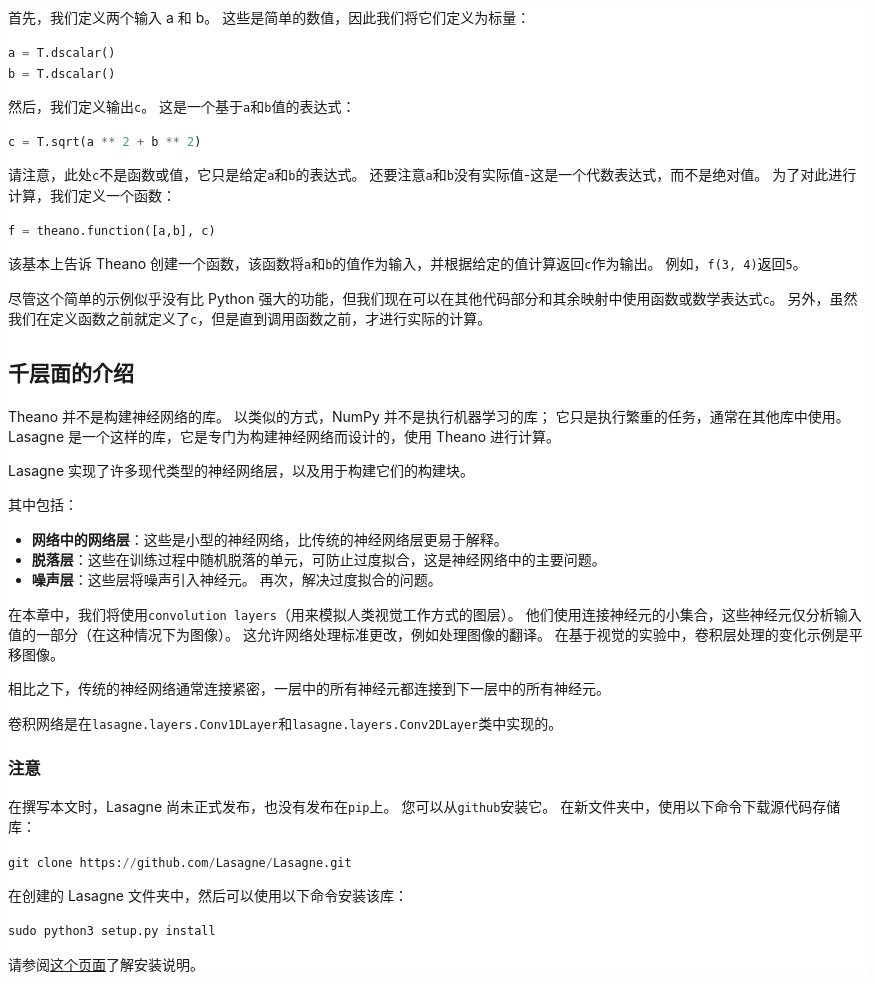 首先，我们定义两个输入 a 和 b。 这些是简单的数值，因此我们将它们定义为标量：

```py
a = T.dscalar()
b = T.dscalar()
```

然后，我们定义输出`c`。 这是一个基于`a`和`b`值的表达式：

```py
c = T.sqrt(a ** 2 + b ** 2)
```

请注意，此处`c`不是函数或值，它只是给定`a`和`b`的表达式。 还要注意`a`和`b`没有实际值-这是一个代数表达式，而不是绝对值。 为了对此进行计算，我们定义一个函数：

```py
f = theano.function([a,b], c)
```

该基本上告诉 Theano 创建一个函数，该函数将`a`和`b`的值作为输入，并根据给定的值计算返回`c`作为输出。 例如，`f(3, 4)`返回`5`。

尽管这个简单的示例似乎没有比 Python 强大的功能，但我们现在可以在其他代码部分和其余映射中使用函数或数学表达式`c`。 另外，虽然我们在定义函数之前就定义了`c`，但是直到调用函数之前，才进行实际的计算。

## 千层面的介绍

Theano 并不是构建神经网络的库。 以类似的方式，NumPy 并不是执行机器学习的库； 它只是执行繁重的任务，通常在其他库中使用。 Lasagne 是一个这样的库，它是专门为构建神经网络而设计的，使用 Theano 进行计算。

Lasagne 实现了许多现代类型的神经网络层，以及用于构建它们的构建块。

其中包括：

*   **网络中的网络层**：这些是小型的神经网络，比传统的神经网络层更易于解释。
*   **脱落层**：这些在训练过程中随机脱落的单元，可防止过度拟合，这是神经网络中的主要问题。
*   **噪声层**：这些层将噪声引入神经元。 再次，解决过度拟合的问题。

在本章中，我们将使用`convolution layers`（用来模拟人类视觉工作方式的图层）。 他们使用连接神经元的小集合，这些神经元仅分析输入值的一部分（在这种情况下为图像）。 这允许网络处理标准更改，例如处理图像的翻译。 在基于视觉的实验中，卷积层处理的变化示例是平移图像。

相比之下，传统的神经网络通常连接紧密，一层中的所有神经元都连接到下一层中的所有神经元。

卷积网络是在`lasagne.layers.Conv1DLayer`和`lasagne.layers.Conv2DLayer`类中实现的。

### 注意

在撰写本文时，Lasagne 尚未正式发布，也没有发布在`pip`上。 您可以从`github`安装它。 在新文件夹中，使用以下命令下载源代码存储库：

```py
git clone https://github.com/Lasagne/Lasagne.git

```

在创建的 Lasagne 文件夹中，然后可以使用以下命令安装该库：

```py
sudo python3 setup.py install

```

请参阅[这个页面](http://lasagne.readthedocs.org/en/latest/user/installation.html)了解安装说明。
